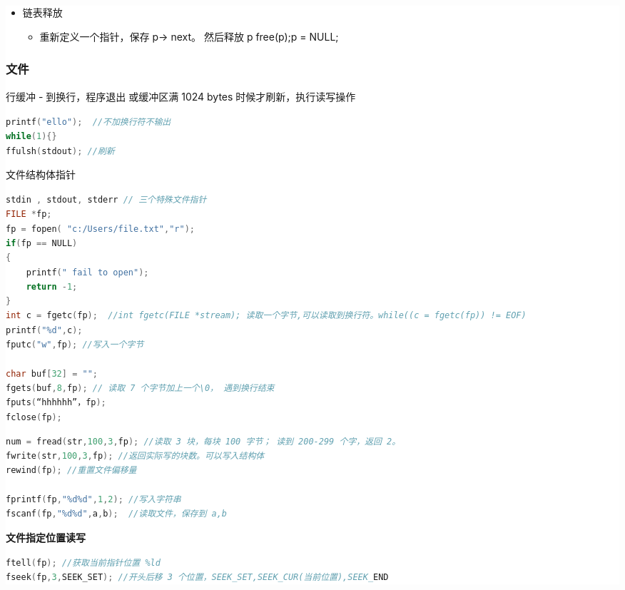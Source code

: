 + 链表释放

  + 重新定义一个指针，保存 p-> next。 然后释放 p free(p);p = NULL;

### 文件

行缓冲 - 到换行，程序退出 或缓冲区满 1024 bytes 时候才刷新，执行读写操作

```c
printf("ello");  //不加换行符不输出
while(1){}
ffulsh(stdout); //刷新
```

文件结构体指针

```c
stdin , stdout, stderr // 三个特殊文件指针
FILE *fp;
fp = fopen( "c:/Users/file.txt","r");
if(fp == NULL)
{
    printf(" fail to open");
    return -1;
}
int c = fgetc(fp);  //int fgetc(FILE *stream); 读取一个字节,可以读取到换行符。while((c = fgetc(fp)) != EOF)
printf("%d",c);
fputc("w",fp); //写入一个字节

char buf[32] = "";
fgets(buf,8,fp); // 读取 7 个字节加上一个\0， 遇到换行结束
fputs(“hhhhhh”，fp); 
fclose(fp);

```



```c
num = fread(str,100,3,fp); //读取 3 块，每块 100 字节； 读到 200-299 个字，返回 2。
fwrite(str,100,3,fp); //返回实际写的块数。可以写入结构体
rewind(fp); //重置文件偏移量

fprintf(fp,"%d%d",1,2); //写入字符串
fscanf(fp,"%d%d",a,b);  //读取文件，保存到 a,b

```

 **文件指定位置读写** 

```c
ftell(fp); //获取当前指针位置 %ld
fseek(fp,3,SEEK_SET); //开头后移 3 个位置，SEEK_SET,SEEK_CUR(当前位置),SEEK_END
```



